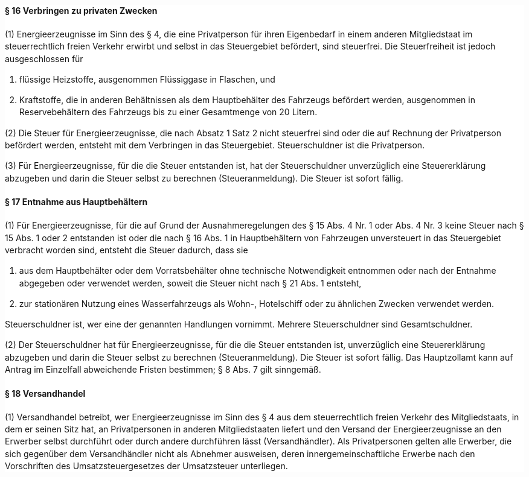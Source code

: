 
#### § 16 Verbringen zu privaten Zwecken

(1) Energieerzeugnisse im Sinn des § 4, die eine Privatperson für
ihren Eigenbedarf in einem anderen Mitgliedstaat im steuerrechtlich
freien Verkehr erwirbt und selbst in das Steuergebiet befördert, sind
steuerfrei. Die Steuerfreiheit ist jedoch ausgeschlossen für

1.  flüssige Heizstoffe, ausgenommen Flüssiggase in Flaschen, und


2.  Kraftstoffe, die in anderen Behältnissen als dem Hauptbehälter des
    Fahrzeugs befördert werden, ausgenommen in Reservebehältern des
    Fahrzeugs bis zu einer Gesamtmenge von 20 Litern.




(2) Die Steuer für Energieerzeugnisse, die nach Absatz 1 Satz 2 nicht
steuerfrei sind oder die auf Rechnung der Privatperson befördert
werden, entsteht mit dem Verbringen in das Steuergebiet.
Steuerschuldner ist die Privatperson.

(3) Für Energieerzeugnisse, für die die Steuer entstanden ist, hat der
Steuerschuldner unverzüglich eine Steuererklärung abzugeben und darin
die Steuer selbst zu berechnen (Steueranmeldung). Die Steuer ist
sofort fällig.


#### § 17 Entnahme aus Hauptbehältern

(1) Für Energieerzeugnisse, für die auf Grund der Ausnahmeregelungen
des § 15 Abs. 4 Nr. 1 oder Abs. 4 Nr. 3 keine Steuer nach § 15 Abs. 1
oder 2 entstanden ist oder die nach § 16 Abs. 1 in Hauptbehältern von
Fahrzeugen unversteuert in das Steuergebiet verbracht worden sind,
entsteht die Steuer dadurch, dass sie

1.  aus dem Hauptbehälter oder dem Vorratsbehälter ohne technische
    Notwendigkeit entnommen oder nach der Entnahme abgegeben oder
    verwendet werden, soweit die Steuer nicht nach § 21 Abs. 1 entsteht,


2.  zur stationären Nutzung eines Wasserfahrzeugs als Wohn-, Hotelschiff
    oder zu ähnlichen Zwecken verwendet werden.



Steuerschuldner ist, wer eine der genannten Handlungen vornimmt.
Mehrere Steuerschuldner sind Gesamtschuldner.

(2) Der Steuerschuldner hat für Energieerzeugnisse, für die die Steuer
entstanden ist, unverzüglich eine Steuererklärung abzugeben und darin
die Steuer selbst zu berechnen (Steueranmeldung). Die Steuer ist
sofort fällig. Das Hauptzollamt kann auf Antrag im Einzelfall
abweichende Fristen bestimmen; § 8 Abs. 7 gilt sinngemäß.


#### § 18 Versandhandel

(1) Versandhandel betreibt, wer Energieerzeugnisse im Sinn des § 4 aus
dem steuerrechtlich freien Verkehr des Mitgliedstaats, in dem er
seinen Sitz hat, an Privatpersonen in anderen Mitgliedstaaten liefert
und den Versand der Energieerzeugnisse an den Erwerber selbst
durchführt oder durch andere durchführen lässt (Versandhändler). Als
Privatpersonen gelten alle Erwerber, die sich gegenüber dem
Versandhändler nicht als Abnehmer ausweisen, deren
innergemeinschaftliche Erwerbe nach den Vorschriften des
Umsatzsteuergesetzes der Umsatzsteuer unterliegen.
